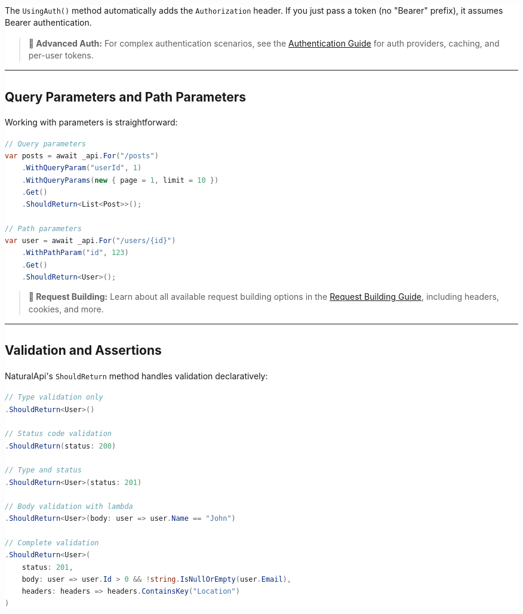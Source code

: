 The `UsingAuth()` method automatically adds the `Authorization` header. If you just pass a token (no "Bearer" prefix), it assumes Bearer authentication.

> **🔐 Advanced Auth:** For complex authentication scenarios, see the [Authentication Guide](authentication.md) for auth providers, caching, and per-user tokens.

---

## Query Parameters and Path Parameters

Working with parameters is straightforward:

```csharp
// Query parameters
var posts = await _api.For("/posts")
    .WithQueryParam("userId", 1)
    .WithQueryParams(new { page = 1, limit = 10 })
    .Get()
    .ShouldReturn<List<Post>>();

// Path parameters
var user = await _api.For("/users/{id}")
    .WithPathParam("id", 123)
    .Get()
    .ShouldReturn<User>();
```

> **📝 Request Building:** Learn about all available request building options in the [Request Building Guide](request-building.md), including headers, cookies, and more.

---

## Validation and Assertions

NaturalApi's `ShouldReturn` method handles validation declaratively:

```csharp
// Type validation only
.ShouldReturn<User>()

// Status code validation
.ShouldReturn(status: 200)

// Type and status
.ShouldReturn<User>(status: 201)

// Body validation with lambda
.ShouldReturn<User>(body: user => user.Name == "John")

// Complete validation
.ShouldReturn<User>(
    status: 201,
    body: user => user.Id > 0 && !string.IsNullOrEmpty(user.Email),
    headers: headers => headers.ContainsKey("Location")
)
```
